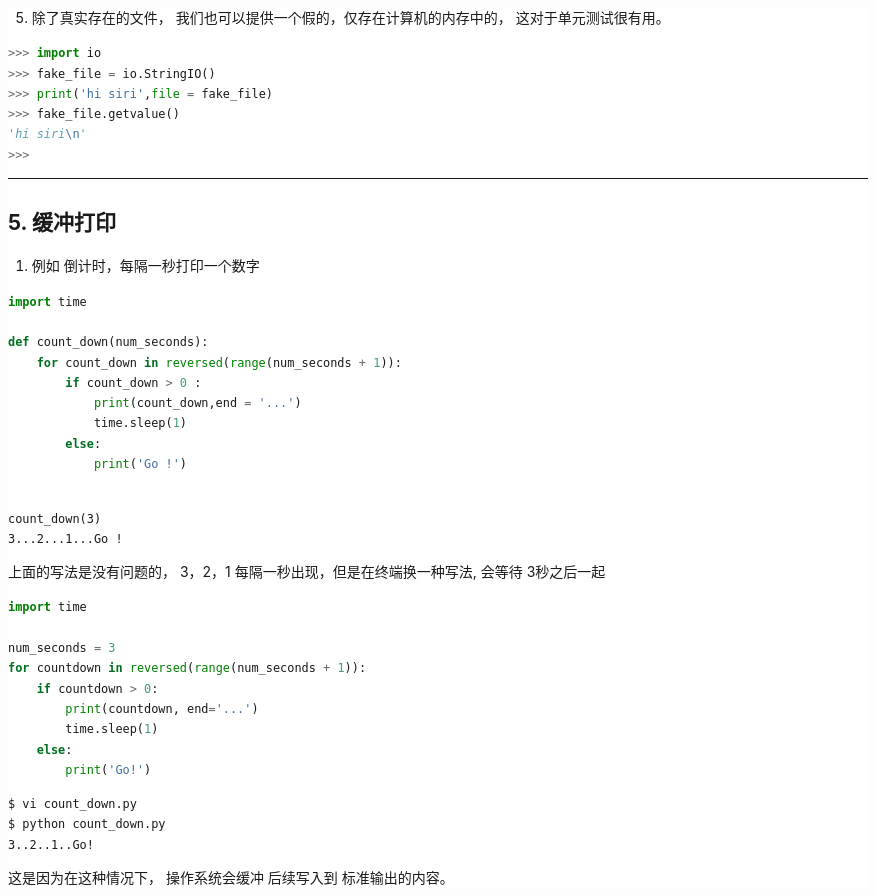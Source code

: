 5. 除了真实存在的文件， 我们也可以提供一个假的，仅存在计算机的内存中的， 这对于单元测试很有用。
```python
>>> import io
>>> fake_file = io.StringIO()
>>> print('hi siri',file = fake_file)
>>> fake_file.getvalue()
'hi siri\n'
>>>
```

--------

## 5. 缓冲打印

1. 例如 倒计时，每隔一秒打印一个数字

```python
import time

def count_down(num_seconds):
	for count_down in reversed(range(num_seconds + 1)):
		if count_down > 0 :
			print(count_down,end = '...')
			time.sleep(1)
		else:
			print('Go !')

```

```text

count_down(3)
3...2...1...Go !
```
上面的写法是没有问题的， 3，2，1 每隔一秒出现，但是在终端换一种写法, 会等待 3秒之后一起

```python
import time

num_seconds = 3
for countdown in reversed(range(num_seconds + 1)):
    if countdown > 0:
        print(countdown, end='...')
        time.sleep(1)
    else:
        print('Go!')
```

```sh
$ vi count_down.py
$ python count_down.py
3..2..1..Go!
```

这是因为在这种情况下， 操作系统会缓冲 后续写入到 标准输出的内容。
